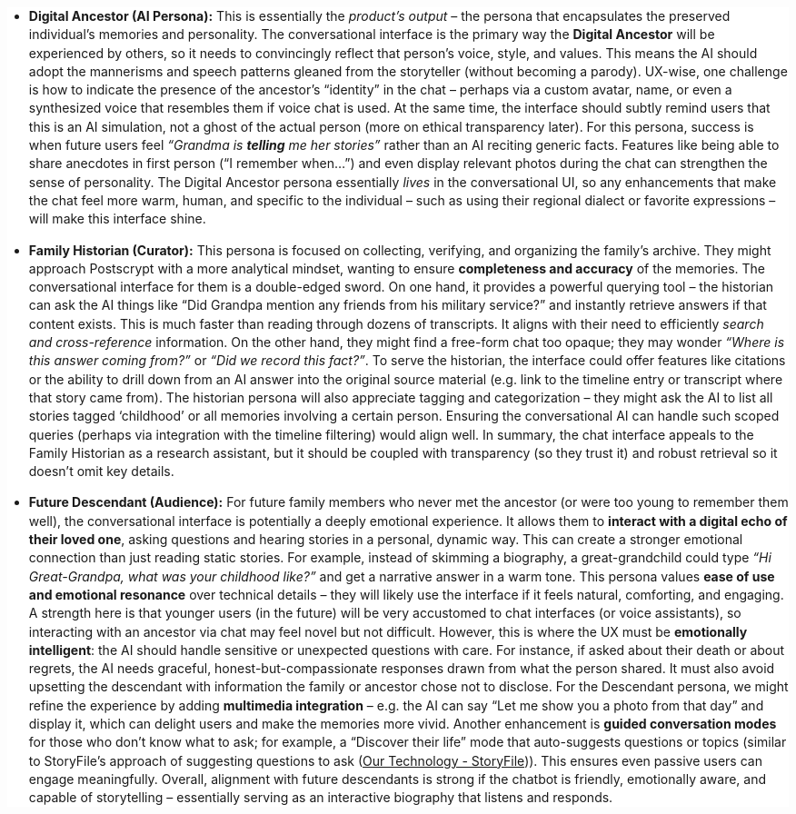 - **Digital Ancestor (AI Persona):** This is essentially the *product’s output* – the persona that encapsulates the preserved individual’s memories and personality. The conversational interface is the primary way the **Digital Ancestor** will be experienced by others, so it needs to convincingly reflect that person’s voice, style, and values. This means the AI should adopt the mannerisms and speech patterns gleaned from the storyteller (without becoming a parody). UX-wise, one challenge is how to indicate the presence of the ancestor’s “identity” in the chat – perhaps via a custom avatar, name, or even a synthesized voice that resembles them if voice chat is used. At the same time, the interface should subtly remind users that this is an AI simulation, not a ghost of the actual person (more on ethical transparency later). For this persona, success is when future users feel *“Grandma is **telling** me her stories”* rather than an AI reciting generic facts. Features like being able to share anecdotes in first person (“I remember when…”) and even display relevant photos during the chat can strengthen the sense of personality. The Digital Ancestor persona essentially *lives* in the conversational UI, so any enhancements that make the chat feel more warm, human, and specific to the individual – such as using their regional dialect or favorite expressions – will make this interface shine.

- **Family Historian (Curator):** This persona is focused on collecting, verifying, and organizing the family’s archive. They might approach Postscrypt with a more analytical mindset, wanting to ensure **completeness and accuracy** of the memories. The conversational interface for them is a double-edged sword. On one hand, it provides a powerful querying tool – the historian can ask the AI things like “Did Grandpa mention any friends from his military service?” and instantly retrieve answers if that content exists. This is much faster than reading through dozens of transcripts. It aligns with their need to efficiently *search and cross-reference* information. On the other hand, they might find a free-form chat too opaque; they may wonder *“Where is this answer coming from?”* or *“Did we record this fact?”*. To serve the historian, the interface could offer features like citations or the ability to drill down from an AI answer into the original source material (e.g. link to the timeline entry or transcript where that story came from). The historian persona will also appreciate tagging and categorization – they might ask the AI to list all stories tagged ‘childhood’ or all memories involving a certain person. Ensuring the conversational AI can handle such scoped queries (perhaps via integration with the timeline filtering) would align well. In summary, the chat interface appeals to the Family Historian as a research assistant, but it should be coupled with transparency (so they trust it) and robust retrieval so it doesn’t omit key details.

- **Future Descendant (Audience):** For future family members who never met the ancestor (or were too young to remember them well), the conversational interface is potentially a deeply emotional experience. It allows them to **interact with a digital echo of their loved one**, asking questions and hearing stories in a personal, dynamic way. This can create a stronger emotional connection than just reading static stories. For example, instead of skimming a biography, a great-grandchild could type *“Hi Great-Grandpa, what was your childhood like?”* and get a narrative answer in a warm tone. This persona values **ease of use and emotional resonance** over technical details – they will likely use the interface if it feels natural, comforting, and engaging. A strength here is that younger users (in the future) will be very accustomed to chat interfaces (or voice assistants), so interacting with an ancestor via chat may feel novel but not difficult. However, this is where the UX must be **emotionally intelligent**: the AI should handle sensitive or unexpected questions with care. For instance, if asked about their death or about regrets, the AI needs graceful, honest-but-compassionate responses drawn from what the person shared. It must also avoid upsetting the descendant with information the family or ancestor chose not to disclose. For the Descendant persona, we might refine the experience by adding **multimedia integration** – e.g. the AI can say “Let me show you a photo from that day” and display it, which can delight users and make the memories more vivid. Another enhancement is **guided conversation modes** for those who don’t know what to ask; for example, a “Discover their life” mode that auto-suggests questions or topics (similar to StoryFile’s approach of suggesting questions to ask ([Our Technology - StoryFile](https://storyfile.com/our-technology/#:~:text=StoryFile%20AI%20helps%20you%20gather,time))). This ensures even passive users can engage meaningfully. Overall, alignment with future descendants is strong if the chatbot is friendly, emotionally aware, and capable of storytelling – essentially serving as an interactive biography that listens and responds.
